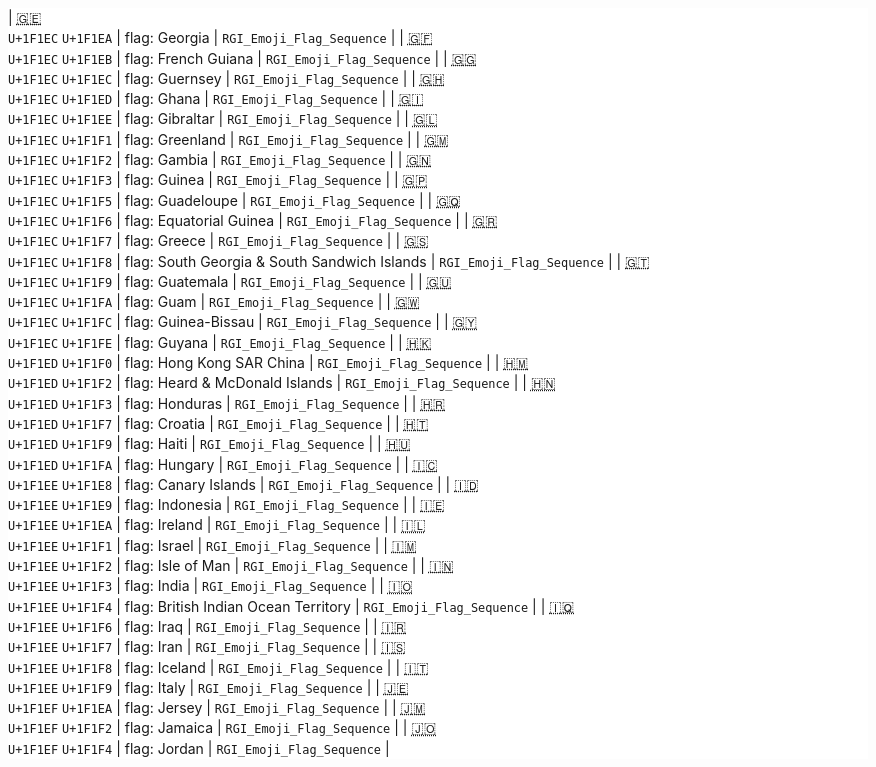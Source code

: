 | <span class='larger'><abbr class='emoji-chars' title='flag: Georgia'>🇬🇪</abbr></span><br>`U+1F1EC` `U+1F1EA` | flag: Georgia | `RGI_Emoji_Flag_Sequence` |
| <span class='larger'><abbr class='emoji-chars' title='flag: French Guiana'>🇬🇫</abbr></span><br>`U+1F1EC` `U+1F1EB` | flag: French Guiana | `RGI_Emoji_Flag_Sequence` |
| <span class='larger'><abbr class='emoji-chars' title='flag: Guernsey'>🇬🇬</abbr></span><br>`U+1F1EC` `U+1F1EC` | flag: Guernsey | `RGI_Emoji_Flag_Sequence` |
| <span class='larger'><abbr class='emoji-chars' title='flag: Ghana'>🇬🇭</abbr></span><br>`U+1F1EC` `U+1F1ED` | flag: Ghana | `RGI_Emoji_Flag_Sequence` |
| <span class='larger'><abbr class='emoji-chars' title='flag: Gibraltar'>🇬🇮</abbr></span><br>`U+1F1EC` `U+1F1EE` | flag: Gibraltar | `RGI_Emoji_Flag_Sequence` |
| <span class='larger'><abbr class='emoji-chars' title='flag: Greenland'>🇬🇱</abbr></span><br>`U+1F1EC` `U+1F1F1` | flag: Greenland | `RGI_Emoji_Flag_Sequence` |
| <span class='larger'><abbr class='emoji-chars' title='flag: Gambia'>🇬🇲</abbr></span><br>`U+1F1EC` `U+1F1F2` | flag: Gambia | `RGI_Emoji_Flag_Sequence` |
| <span class='larger'><abbr class='emoji-chars' title='flag: Guinea'>🇬🇳</abbr></span><br>`U+1F1EC` `U+1F1F3` | flag: Guinea | `RGI_Emoji_Flag_Sequence` |
| <span class='larger'><abbr class='emoji-chars' title='flag: Guadeloupe'>🇬🇵</abbr></span><br>`U+1F1EC` `U+1F1F5` | flag: Guadeloupe | `RGI_Emoji_Flag_Sequence` |
| <span class='larger'><abbr class='emoji-chars' title='flag: Equatorial Guinea'>🇬🇶</abbr></span><br>`U+1F1EC` `U+1F1F6` | flag: Equatorial Guinea | `RGI_Emoji_Flag_Sequence` |
| <span class='larger'><abbr class='emoji-chars' title='flag: Greece'>🇬🇷</abbr></span><br>`U+1F1EC` `U+1F1F7` | flag: Greece | `RGI_Emoji_Flag_Sequence` |
| <span class='larger'><abbr class='emoji-chars' title='flag: South Georgia & South Sandwich Islands'>🇬🇸</abbr></span><br>`U+1F1EC` `U+1F1F8` | flag: South Georgia & South Sandwich Islands | `RGI_Emoji_Flag_Sequence` |
| <span class='larger'><abbr class='emoji-chars' title='flag: Guatemala'>🇬🇹</abbr></span><br>`U+1F1EC` `U+1F1F9` | flag: Guatemala | `RGI_Emoji_Flag_Sequence` |
| <span class='larger'><abbr class='emoji-chars' title='flag: Guam'>🇬🇺</abbr></span><br>`U+1F1EC` `U+1F1FA` | flag: Guam | `RGI_Emoji_Flag_Sequence` |
| <span class='larger'><abbr class='emoji-chars' title='flag: Guinea-Bissau'>🇬🇼</abbr></span><br>`U+1F1EC` `U+1F1FC` | flag: Guinea-Bissau | `RGI_Emoji_Flag_Sequence` |
| <span class='larger'><abbr class='emoji-chars' title='flag: Guyana'>🇬🇾</abbr></span><br>`U+1F1EC` `U+1F1FE` | flag: Guyana | `RGI_Emoji_Flag_Sequence` |
| <span class='larger'><abbr class='emoji-chars' title='flag: Hong Kong SAR China'>🇭🇰</abbr></span><br>`U+1F1ED` `U+1F1F0` | flag: Hong Kong SAR China | `RGI_Emoji_Flag_Sequence` |
| <span class='larger'><abbr class='emoji-chars' title='flag: Heard & McDonald Islands'>🇭🇲</abbr></span><br>`U+1F1ED` `U+1F1F2` | flag: Heard & McDonald Islands | `RGI_Emoji_Flag_Sequence` |
| <span class='larger'><abbr class='emoji-chars' title='flag: Honduras'>🇭🇳</abbr></span><br>`U+1F1ED` `U+1F1F3` | flag: Honduras | `RGI_Emoji_Flag_Sequence` |
| <span class='larger'><abbr class='emoji-chars' title='flag: Croatia'>🇭🇷</abbr></span><br>`U+1F1ED` `U+1F1F7` | flag: Croatia | `RGI_Emoji_Flag_Sequence` |
| <span class='larger'><abbr class='emoji-chars' title='flag: Haiti'>🇭🇹</abbr></span><br>`U+1F1ED` `U+1F1F9` | flag: Haiti | `RGI_Emoji_Flag_Sequence` |
| <span class='larger'><abbr class='emoji-chars' title='flag: Hungary'>🇭🇺</abbr></span><br>`U+1F1ED` `U+1F1FA` | flag: Hungary | `RGI_Emoji_Flag_Sequence` |
| <span class='larger'><abbr class='emoji-chars' title='flag: Canary Islands'>🇮🇨</abbr></span><br>`U+1F1EE` `U+1F1E8` | flag: Canary Islands | `RGI_Emoji_Flag_Sequence` |
| <span class='larger'><abbr class='emoji-chars' title='flag: Indonesia'>🇮🇩</abbr></span><br>`U+1F1EE` `U+1F1E9` | flag: Indonesia | `RGI_Emoji_Flag_Sequence` |
| <span class='larger'><abbr class='emoji-chars' title='flag: Ireland'>🇮🇪</abbr></span><br>`U+1F1EE` `U+1F1EA` | flag: Ireland | `RGI_Emoji_Flag_Sequence` |
| <span class='larger'><abbr class='emoji-chars' title='flag: Israel'>🇮🇱</abbr></span><br>`U+1F1EE` `U+1F1F1` | flag: Israel | `RGI_Emoji_Flag_Sequence` |
| <span class='larger'><abbr class='emoji-chars' title='flag: Isle of Man'>🇮🇲</abbr></span><br>`U+1F1EE` `U+1F1F2` | flag: Isle of Man | `RGI_Emoji_Flag_Sequence` |
| <span class='larger'><abbr class='emoji-chars' title='flag: India'>🇮🇳</abbr></span><br>`U+1F1EE` `U+1F1F3` | flag: India | `RGI_Emoji_Flag_Sequence` |
| <span class='larger'><abbr class='emoji-chars' title='flag: British Indian Ocean Territory'>🇮🇴</abbr></span><br>`U+1F1EE` `U+1F1F4` | flag: British Indian Ocean Territory | `RGI_Emoji_Flag_Sequence` |
| <span class='larger'><abbr class='emoji-chars' title='flag: Iraq'>🇮🇶</abbr></span><br>`U+1F1EE` `U+1F1F6` | flag: Iraq | `RGI_Emoji_Flag_Sequence` |
| <span class='larger'><abbr class='emoji-chars' title='flag: Iran'>🇮🇷</abbr></span><br>`U+1F1EE` `U+1F1F7` | flag: Iran | `RGI_Emoji_Flag_Sequence` |
| <span class='larger'><abbr class='emoji-chars' title='flag: Iceland'>🇮🇸</abbr></span><br>`U+1F1EE` `U+1F1F8` | flag: Iceland | `RGI_Emoji_Flag_Sequence` |
| <span class='larger'><abbr class='emoji-chars' title='flag: Italy'>🇮🇹</abbr></span><br>`U+1F1EE` `U+1F1F9` | flag: Italy | `RGI_Emoji_Flag_Sequence` |
| <span class='larger'><abbr class='emoji-chars' title='flag: Jersey'>🇯🇪</abbr></span><br>`U+1F1EF` `U+1F1EA` | flag: Jersey | `RGI_Emoji_Flag_Sequence` |
| <span class='larger'><abbr class='emoji-chars' title='flag: Jamaica'>🇯🇲</abbr></span><br>`U+1F1EF` `U+1F1F2` | flag: Jamaica | `RGI_Emoji_Flag_Sequence` |
| <span class='larger'><abbr class='emoji-chars' title='flag: Jordan'>🇯🇴</abbr></span><br>`U+1F1EF` `U+1F1F4` | flag: Jordan | `RGI_Emoji_Flag_Sequence` |